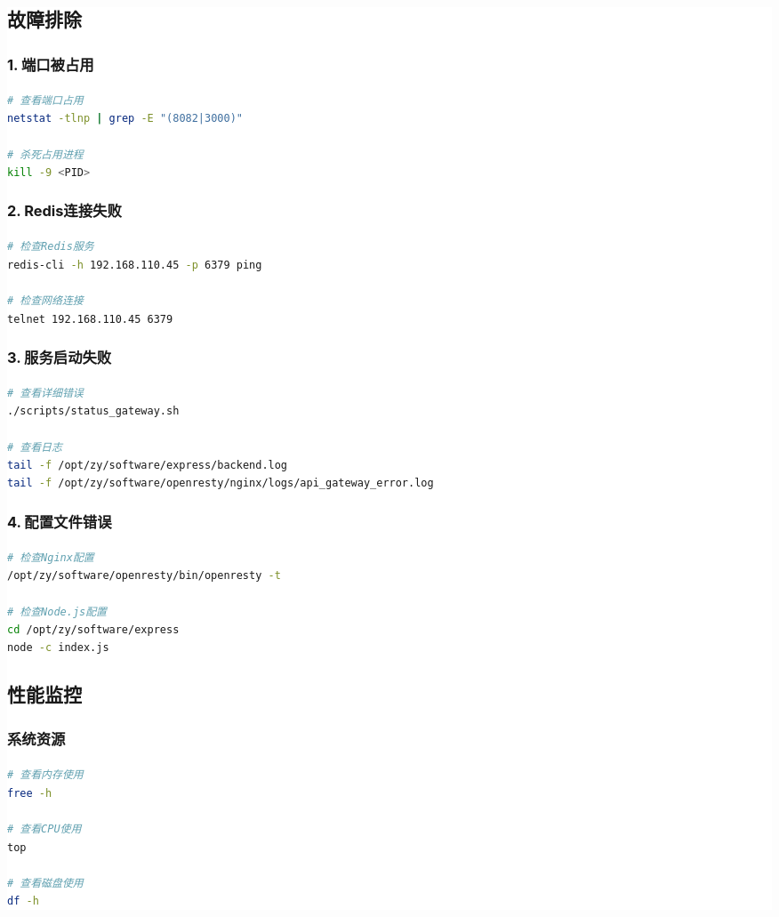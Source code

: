 ## 故障排除

### 1. 端口被占用
```bash
# 查看端口占用
netstat -tlnp | grep -E "(8082|3000)"

# 杀死占用进程
kill -9 <PID>
```

### 2. Redis连接失败
```bash
# 检查Redis服务
redis-cli -h 192.168.110.45 -p 6379 ping

# 检查网络连接
telnet 192.168.110.45 6379
```

### 3. 服务启动失败
```bash
# 查看详细错误
./scripts/status_gateway.sh

# 查看日志
tail -f /opt/zy/software/express/backend.log
tail -f /opt/zy/software/openresty/nginx/logs/api_gateway_error.log
```

### 4. 配置文件错误
```bash
# 检查Nginx配置
/opt/zy/software/openresty/bin/openresty -t

# 检查Node.js配置
cd /opt/zy/software/express
node -c index.js
```

## 性能监控

### 系统资源
```bash
# 查看内存使用
free -h

# 查看CPU使用
top

# 查看磁盘使用
df -h
```
